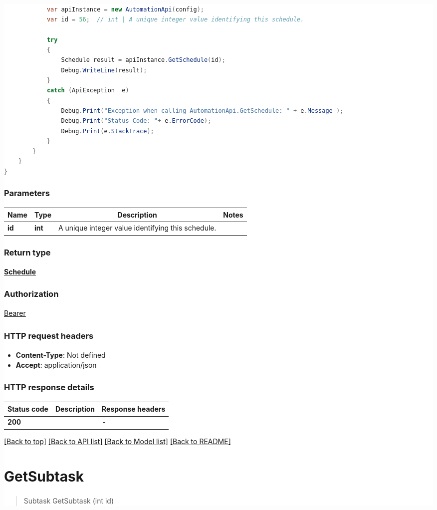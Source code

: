 ```csharp
            var apiInstance = new AutomationApi(config);
            var id = 56;  // int | A unique integer value identifying this schedule.

            try
            {
                Schedule result = apiInstance.GetSchedule(id);
                Debug.WriteLine(result);
            }
            catch (ApiException  e)
            {
                Debug.Print("Exception when calling AutomationApi.GetSchedule: " + e.Message );
                Debug.Print("Status Code: "+ e.ErrorCode);
                Debug.Print(e.StackTrace);
            }
        }
    }
}
```

### Parameters

Name | Type | Description  | Notes
------------- | ------------- | ------------- | -------------
 **id** | **int**| A unique integer value identifying this schedule. | 

### Return type

[**Schedule**](Schedule.md)

### Authorization

[Bearer](../#Bearer)

### HTTP request headers

 - **Content-Type**: Not defined
 - **Accept**: application/json


### HTTP response details
| Status code | Description | Response headers |
|-------------|-------------|------------------|
| **200** |  |  -  |

[[Back to top]](#) [[Back to API list]](../#documentation-for-api-endpoints) [[Back to Model list]](../#documentation-for-models) [[Back to README]](../)

<a name="getsubtask"></a>
# **GetSubtask**
> Subtask GetSubtask (int id)
